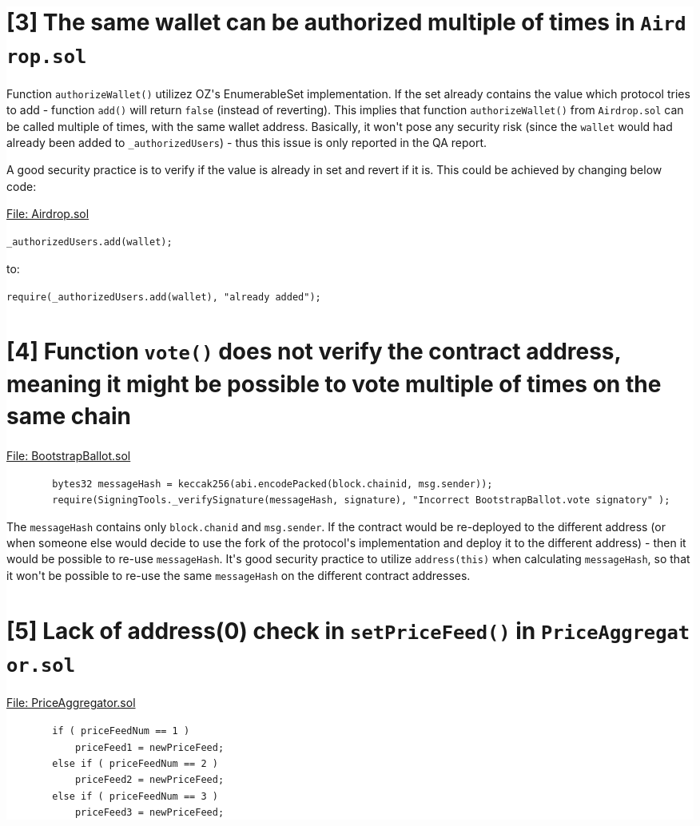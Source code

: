 # [3] The same wallet can be authorized multiple of times in `Airdrop.sol`

Function `authorizeWallet()` utilizez OZ's EnumerableSet implementation. If the set already contains the value which protocol tries to add - function `add()` will return `false` (instead of reverting). This implies that function `authorizeWallet()` from `Airdrop.sol` can be called multiple of times, with the same wallet address.
Basically, it won't pose any security risk (since the `wallet` would had already been added to `_authorizedUsers`) - thus this issue is only reported in the QA report.

A good security practice is to verify if the value is already in set and revert if it is. This could be achieved by changing below code:

[File: Airdrop.sol](https://github.com/code-423n4/2024-01-salty/blob/53516c2cdfdfacb662cdea6417c52f23c94d5b5b/src/launch/Airdrop.sol#L51)
```
_authorizedUsers.add(wallet);
```

to:

```
require(_authorizedUsers.add(wallet), "already added");
```

# [4] Function `vote()` does not verify the contract address, meaning it might be possible to vote multiple of times on the same chain

[File: BootstrapBallot.sol](https://github.com/code-423n4/2024-01-salty/blob/53516c2cdfdfacb662cdea6417c52f23c94d5b5b/src/launch/BootstrapBallot.sol#L53)
```
		bytes32 messageHash = keccak256(abi.encodePacked(block.chainid, msg.sender));
		require(SigningTools._verifySignature(messageHash, signature), "Incorrect BootstrapBallot.vote signatory" );
```

The `messageHash` contains only `block.chanid` and `msg.sender`. If the contract would be re-deployed to the different address (or when someone else would decide to use the fork of the protocol's implementation and deploy it to the different address) - then it would be possible to re-use `messageHash`. 
It's good security practice to utilize `address(this)` when calculating `messageHash`, so that it won't be possible to re-use the same `messageHash` on the different contract addresses.



# [5] Lack of address(0) check in `setPriceFeed()` in `PriceAggregator.sol`

[File: PriceAggregator.sol](https://github.com/code-423n4/2024-01-salty/blob/53516c2cdfdfacb662cdea6417c52f23c94d5b5b/src/price_feed/PriceAggregator.sol#L53)
```
		if ( priceFeedNum == 1 )
			priceFeed1 = newPriceFeed;
		else if ( priceFeedNum == 2 )
			priceFeed2 = newPriceFeed;
		else if ( priceFeedNum == 3 )
			priceFeed3 = newPriceFeed;
```

